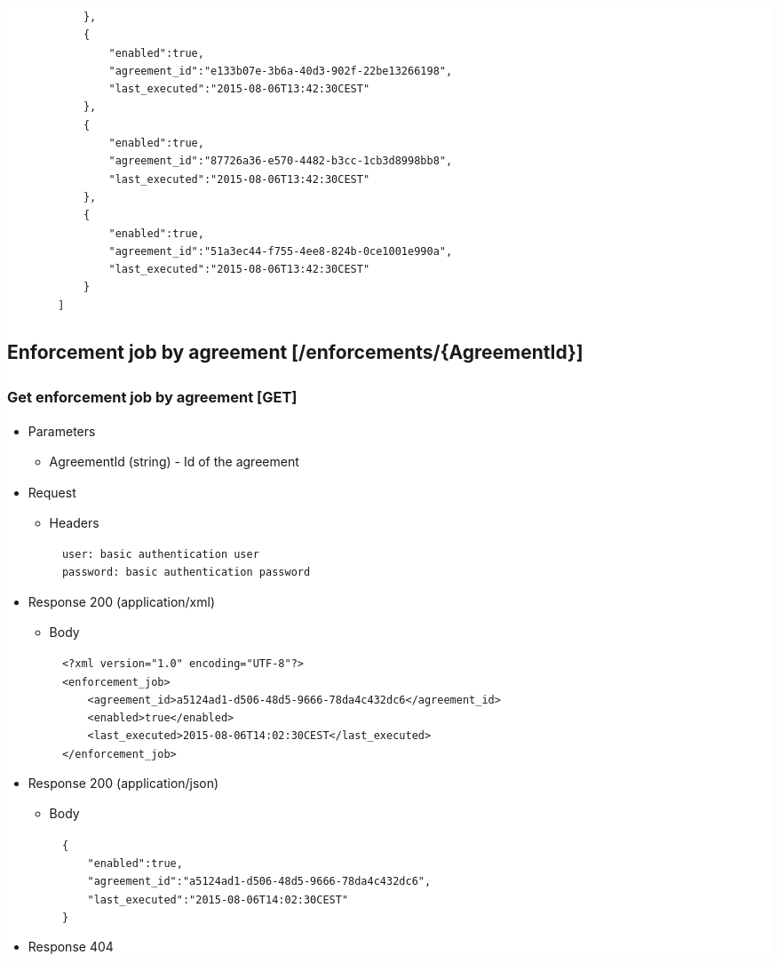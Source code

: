                 },
                {
                    "enabled":true,
                    "agreement_id":"e133b07e-3b6a-40d3-902f-22be13266198",
                    "last_executed":"2015-08-06T13:42:30CEST"
                },
                {
                    "enabled":true,
                    "agreement_id":"87726a36-e570-4482-b3cc-1cb3d8998bb8",
                    "last_executed":"2015-08-06T13:42:30CEST"
                },
                {
                    "enabled":true,
                    "agreement_id":"51a3ec44-f755-4ee8-824b-0ce1001e990a",
                    "last_executed":"2015-08-06T13:42:30CEST"
                }
            ]

## Enforcement job by agreement [/enforcements/{AgreementId}]

### Get enforcement job by agreement [GET]

+ Parameters

    + AgreementId (string) - Id of the agreement

+ Request

    + Headers
    
            user: basic authentication user
            password: basic authentication password

+ Response 200 (application/xml)

    + Body

            <?xml version="1.0" encoding="UTF-8"?>
            <enforcement_job>
                <agreement_id>a5124ad1-d506-48d5-9666-78da4c432dc6</agreement_id>
                <enabled>true</enabled>
                <last_executed>2015-08-06T14:02:30CEST</last_executed>
            </enforcement_job>
            
+ Response 200 (application/json)

    + Body

            {
                "enabled":true,
                "agreement_id":"a5124ad1-d506-48d5-9666-78da4c432dc6",
                "last_executed":"2015-08-06T14:02:30CEST"
            }

+ Response 404

